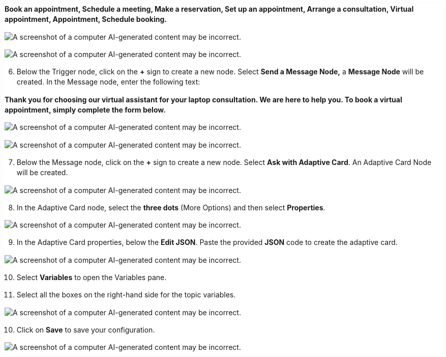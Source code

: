**Book an appointment, Schedule a meeting, Make a reservation, Set up an
appointment, Arrange a consultation, Virtual appointment, Appointment,
Schedule booking.**

![A screenshot of a computer AI-generated content may be
incorrect.](./media/image46.png)

![A screenshot of a computer AI-generated content may be
incorrect.](./media/image47.png)

6.  Below the Trigger node, click on the **+** sign to create a new
    node. Select **Send a Message Node,** a **Message Node** will be
    created. In the Message node, enter the following text:

**Thank you for choosing our virtual assistant for your laptop
consultation. We are here to help you. To book a virtual appointment,
simply complete the form below.**

![A screenshot of a computer AI-generated content may be
incorrect.](./media/image48.png)

![A screenshot of a computer AI-generated content may be
incorrect.](./media/image49.png)

7.  Below the Message node, click on the **+** sign to create a new
    node. Select **Ask with Adaptive Card**. An Adaptive Card Node will
    be created.

![A screenshot of a computer AI-generated content may be
incorrect.](./media/image50.png)

8.  In the Adaptive Card node, select the **three dots** (More Options)
    and then select **Properties**.

![A screenshot of a computer AI-generated content may be
incorrect.](./media/image51.png)

9.  In the Adaptive Card properties, below the **Edit JSON**. Paste the
    provided **JSON** code to create the adaptive card.

![A screenshot of a computer AI-generated content may be
incorrect.](./media/image52.png)

10. Select **Variables** to open the Variables pane.

11. Select all the boxes on the right-hand side for the topic variables.

![A screenshot of a computer AI-generated content may be
incorrect.](./media/image53.png)

10. Click on **Save** to save your configuration.

![A screenshot of a computer AI-generated content may be
incorrect.](./media/image54.png)
